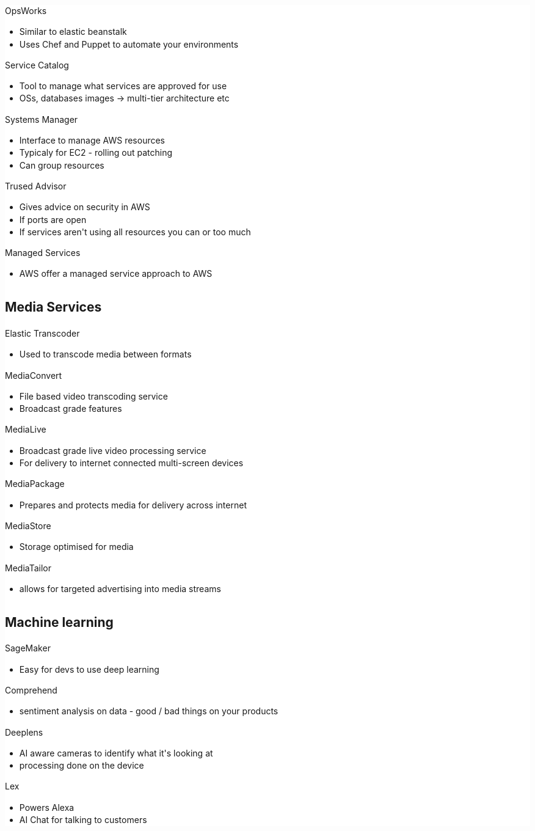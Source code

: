 OpsWorks
* Similar to elastic beanstalk
* Uses Chef and Puppet to automate your environments

Service Catalog
* Tool to manage what services are approved for use
* OSs, databases images -> multi-tier architecture etc

Systems Manager
* Interface to manage AWS resources
* Typicaly for EC2 - rolling out patching
* Can group resources

Trused Advisor
* Gives advice on security in AWS
* If ports are open
* If services aren't using all resources you can or too much

Managed Services
* AWS offer a managed service approach to AWS

Media Services
---------------

Elastic Transcoder
* Used to transcode media between formats

MediaConvert
* File based video transcoding service
* Broadcast grade features

MediaLive
* Broadcast grade live video processing service
* For delivery to internet connected multi-screen devices

MediaPackage
* Prepares and protects media for delivery across internet

MediaStore
* Storage optimised for media

MediaTailor
* allows for targeted advertising into media streams

Machine learning
---------------

SageMaker
* Easy for devs to use deep learning

Comprehend
* sentiment analysis on data - good / bad things on your products

Deeplens
* AI aware cameras to identify what it's looking at
* processing done on the device

Lex
* Powers Alexa
* AI Chat for talking to customers
